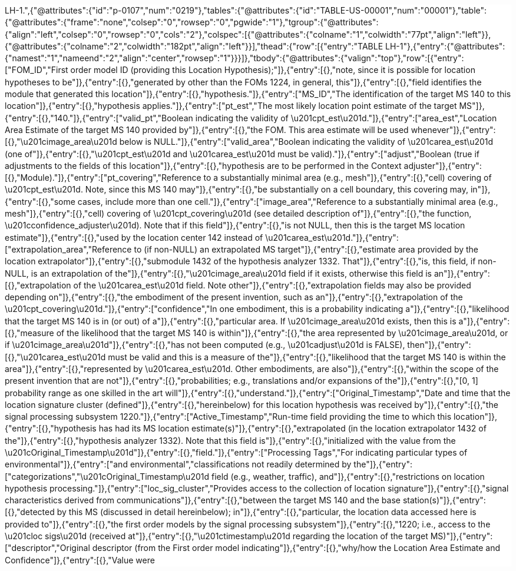 LH-1.",{"@attributes":{"id":"p-0107","num":"0219"},"tables":{"@attributes":{"id":"TABLE-US-00001","num":"00001"},"table":{"@attributes":{"frame":"none","colsep":"0","rowsep":"0","pgwide":"1"},"tgroup":{"@attributes":{"align":"left","colsep":"0","rowsep":"0","cols":"2"},"colspec":[{"@attributes":{"colname":"1","colwidth":"77pt","align":"left"}},{"@attributes":{"colname":"2","colwidth":"182pt","align":"left"}}],"thead":{"row":[{"entry":"TABLE LH-1"},{"entry":{"@attributes":{"namest":"1","nameend":"2","align":"center","rowsep":"1"}}}]},"tbody":{"@attributes":{"valign":"top"},"row":[{"entry":["FOM_ID","First order model ID (providing this Location Hypothesis);"]},{"entry":[{},"note, since it is possible for location hypotheses to be"]},{"entry":[{},"generated by other than the FOMs 1224, in general, this"]},{"entry":[{},"field identifies the module that generated this location"]},{"entry":[{},"hypothesis."]},{"entry":["MS_ID","The identification of the target MS 140 to this location"]},{"entry":[{},"hypothesis applies."]},{"entry":["pt_est","The most likely location point estimate of the target MS"]},{"entry":[{},"140."]},{"entry":["valid_pt","Boolean indicating the validity of \u201cpt_est\u201d."]},{"entry":["area_est","Location Area Estimate of the target MS 140 provided by"]},{"entry":[{},"the FOM. This area estimate will be used whenever"]},{"entry":[{},"\u201cimage_area\u201d below is NULL."]},{"entry":["valid_area","Boolean indicating the validity of \u201carea_est\u201d (one of"]},{"entry":[{},"\u201cpt_est\u201d and \u201carea_est\u201d must be valid)."]},{"entry":["adjust","Boolean (true if adjustments to the fields of this location"]},{"entry":[{},"hypothesis are to be performed in the Context adjuster"]},{"entry":[{},"Module)."]},{"entry":["pt_covering","Reference to a substantially minimal area (e.g., mesh"]},{"entry":[{},"cell) covering of \u201cpt_est\u201d. Note, since this MS 140 may"]},{"entry":[{},"be substantially on a cell boundary, this covering may, in"]},{"entry":[{},"some cases, include more than one cell."]},{"entry":["image_area","Reference to a substantially minimal area (e.g., mesh"]},{"entry":[{},"cell) covering of \u201cpt_covering\u201d (see detailed description of"]},{"entry":[{},"the function, \u201cconfidence_adjuster\u201d). Note that if this field"]},{"entry":[{},"is not NULL, then this is the target MS location estimate"]},{"entry":[{},"used by the location center 142 instead of \u201carea_est\u201d."]},{"entry":["extrapolation_area","Reference to (if non-NULL) an extrapolated MS target"]},{"entry":[{},"estimate area provided by the location extrapolator"]},{"entry":[{},"submodule 1432 of the hypothesis analyzer 1332. That"]},{"entry":[{},"is, this field, if non-NULL, is an extrapolation of the"]},{"entry":[{},"\u201cimage_area\u201d field if it exists, otherwise this field is an"]},{"entry":[{},"extrapolation of the \u201carea_est\u201d field. Note other"]},{"entry":[{},"extrapolation fields may also be provided depending on"]},{"entry":[{},"the embodiment of the present invention, such as an"]},{"entry":[{},"extrapolation of the \u201cpt_covering\u201d."]},{"entry":["confidence","In one embodiment, this is a probability indicating a"]},{"entry":[{},"likelihood that the target MS 140 is in (or out) of a"]},{"entry":[{},"particular area. If \u201cimage_area\u201d exists, then this is a"]},{"entry":[{},"measure of the likelihood that the target MS 140 is within"]},{"entry":[{},"the area represented by \u201cimage_area\u201d, or if \u201cimage_area\u201d"]},{"entry":[{},"has not been computed (e.g., \u201cadjust\u201d is FALSE), then"]},{"entry":[{},"\u201carea_est\u201d must be valid and this is a measure of the"]},{"entry":[{},"likelihood that the target MS 140 is within the area"]},{"entry":[{},"represented by \u201carea_est\u201d. Other embodiments, are also"]},{"entry":[{},"within the scope of the present invention that are not"]},{"entry":[{},"probabilities; e.g., translations and\/or expansions of the"]},{"entry":[{},"[0, 1] probability range as one skilled in the art will"]},{"entry":[{},"understand."]},{"entry":["Original_Timestamp","Date and time that the location signature cluster (defined"]},{"entry":[{},"hereinbelow) for this location hypothesis was received by"]},{"entry":[{},"the signal processing subsystem 1220."]},{"entry":["Active_Timestamp","Run-time field providing the time to which this location"]},{"entry":[{},"hypothesis has had its MS location estimate(s)"]},{"entry":[{},"extrapolated (in the location extrapolator 1432 of the"]},{"entry":[{},"hypothesis analyzer 1332). Note that this field is"]},{"entry":[{},"initialized with the value from the \u201cOriginal_Timestamp\u201d"]},{"entry":[{},"field."]},{"entry":["Processing Tags","For indicating particular types of environmental"]},{"entry":["and environmental","classifications not readily determined by the"]},{"entry":["categorizations","\u201cOriginal_Timestamp\u201d field (e.g., weather, traffic), and"]},{"entry":[{},"restrictions on location hypothesis processing."]},{"entry":["loc_sig_cluster","Provides access to the collection of location signature"]},{"entry":[{},"signal characteristics derived from communications"]},{"entry":[{},"between the target MS 140 and the base station(s)"]},{"entry":[{},"detected by this MS (discussed in detail hereinbelow); in"]},{"entry":[{},"particular, the location data accessed here is provided to"]},{"entry":[{},"the first order models by the signal processing subsystem"]},{"entry":[{},"1220; i.e., access to the \u201cloc sigs\u201d (received at"]},{"entry":[{},"\u201ctimestamp\u201d regarding the location of the target MS)"]},{"entry":["descriptor","Original descriptor (from the First order model indicating"]},{"entry":[{},"why\/how the Location Area Estimate and Confidence"]},{"entry":[{},"Value were